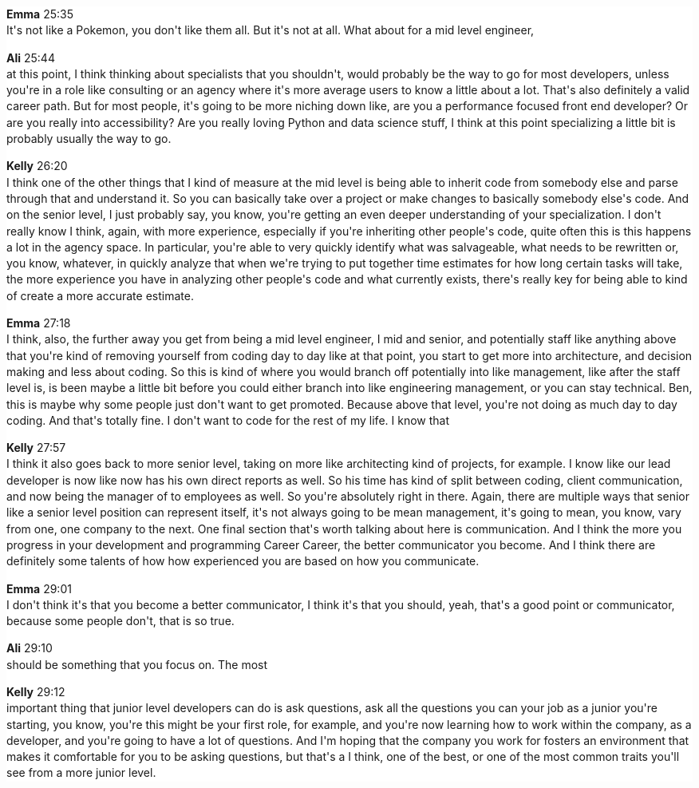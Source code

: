 **Emma**  25:35  
It's not like a Pokemon, you don't like them all. But it's not at all. What about for a mid level engineer,

**Ali**  25:44  
at this point, I think thinking about specialists that you shouldn't, would probably be the way to go for most developers, unless you're in a role like consulting or an agency where it's more average users to know a little about a lot. That's also definitely a valid career path. But for most people, it's going to be more niching down like, are you a performance focused front end developer? Or are you really into accessibility? Are you really loving Python and data science stuff, I think at this point specializing a little bit is probably usually the way to go.

**Kelly**  26:20  
I think one of the other things that I kind of measure at the mid level is being able to inherit code from somebody else and parse through that and understand it. So you can basically take over a project or make changes to basically somebody else's code. And on the senior level, I just probably say, you know, you're getting an even deeper understanding of your specialization. I don't really know I think, again, with more experience, especially if you're inheriting other people's code, quite often this is this happens a lot in the agency space. In particular, you're able to very quickly identify what was salvageable, what needs to be rewritten or, you know, whatever, in quickly analyze that when we're trying to put together time estimates for how long certain tasks will take, the more experience you have in analyzing other people's code and what currently exists, there's really key for being able to kind of create a more accurate estimate.

**Emma**  27:18  
I think, also, the further away you get from being a mid level engineer, I mid and senior, and potentially staff like anything above that you're kind of removing yourself from coding day to day like at that point, you start to get more into architecture, and decision making and less about coding. So this is kind of where you would branch off potentially into like management, like after the staff level is, is been maybe a little bit before you could either branch into like engineering management, or you can stay technical. Ben, this is maybe why some people just don't want to get promoted. Because above that level, you're not doing as much day to day coding. And that's totally fine. I don't want to code for the rest of my life. I know that

**Kelly**  27:57  
I think it also goes back to more senior level, taking on more like architecting kind of projects, for example. I know like our lead developer is now like now has his own direct reports as well. So his time has kind of split between coding, client communication, and now being the manager of to employees as well. So you're absolutely right in there. Again, there are multiple ways that senior like a senior level position can represent itself, it's not always going to be mean management, it's going to mean, you know, vary from one, one company to the next. One final section that's worth talking about here is communication. And I think the more you progress in your development and programming Career Career, the better communicator you become. And I think there are definitely some talents of how how experienced you are based on how you communicate.

**Emma**  29:01  
I don't think it's that you become a better communicator, I think it's that you should, yeah, that's a good point or communicator, because some people don't, that is so true.

**Ali**  29:10  
should be something that you focus on. The most

**Kelly**  29:12  
important thing that junior level developers can do is ask questions, ask all the questions you can your job as a junior you're starting, you know, you're this might be your first role, for example, and you're now learning how to work within the company, as a developer, and you're going to have a lot of questions. And I'm hoping that the company you work for fosters an environment that makes it comfortable for you to be asking questions, but that's a I think, one of the best, or one of the most common traits you'll see from a more junior level.
